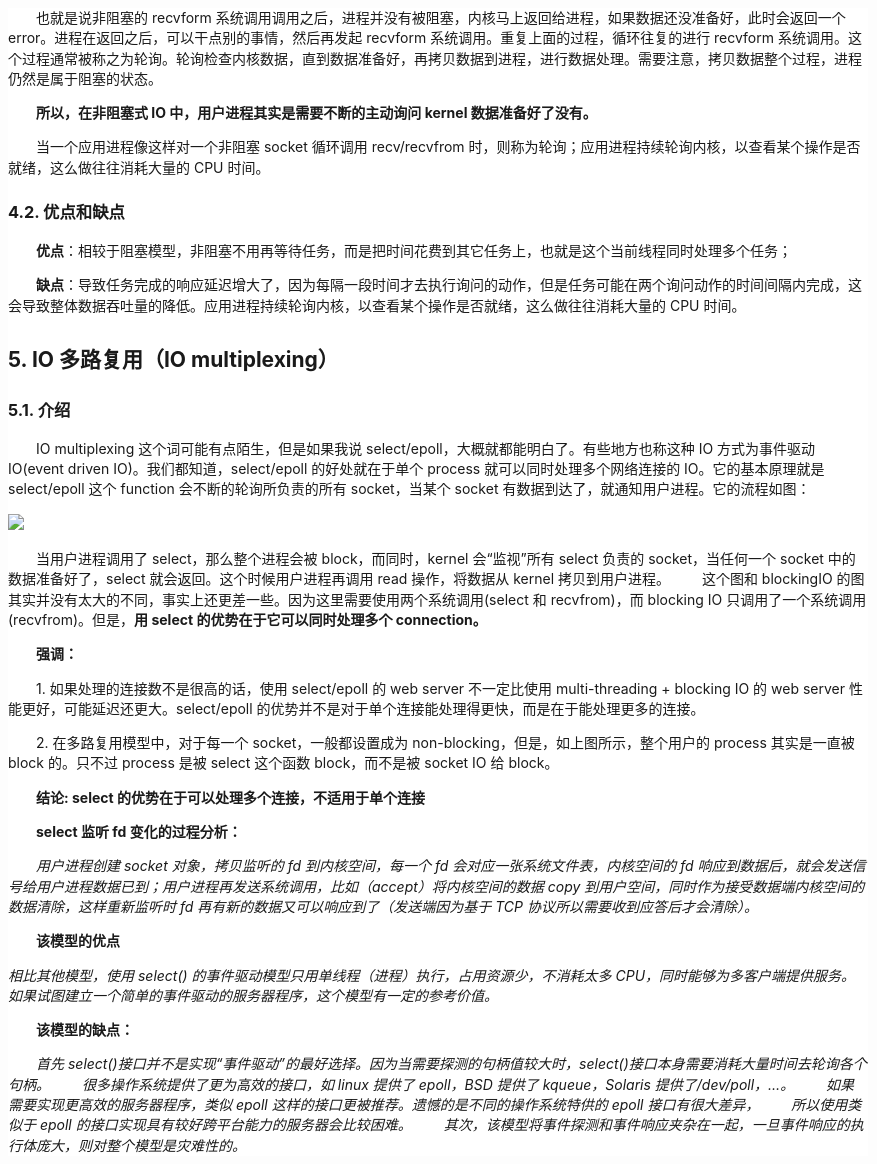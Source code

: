 &emsp;&emsp;也就是说非阻塞的 recvform 系统调用调用之后，进程并没有被阻塞，内核马上返回给进程，如果数据还没准备好，此时会返回一个 error。进程在返回之后，可以干点别的事情，然后再发起 recvform 系统调用。重复上面的过程，循环往复的进行 recvform 系统调用。这个过程通常被称之为轮询。轮询检查内核数据，直到数据准备好，再拷贝数据到进程，进行数据处理。需要注意，拷贝数据整个过程，进程仍然是属于阻塞的状态。
  
&emsp;&emsp;**所以，在非阻塞式 IO 中，用户进程其实是需要不断的主动询问 kernel 数据准备好了没有。**
  
&emsp;&emsp;当一个应用进程像这样对一个非阻塞 socket 循环调用 recv/recvfrom 时，则称为轮询；应用进程持续轮询内核，以查看某个操作是否就绪，这么做往往消耗大量的 CPU 时间。
  
###  4.2. 优点和缺点
  
  
&emsp;&emsp;**优点**：相较于阻塞模型，非阻塞不用再等待任务，而是把时间花费到其它任务上，也就是这个当前线程同时处理多个任务；
  
&emsp;&emsp;**缺点**：导致任务完成的响应延迟增大了，因为每隔一段时间才去执行询问的动作，但是任务可能在两个询问动作的时间间隔内完成，这会导致整体数据吞吐量的降低。应用进程持续轮询内核，以查看某个操作是否就绪，这么做往往消耗大量的 CPU 时间。
  
##  5. IO 多路复用（IO multiplexing）
  
  
###  5.1. 介绍
  
  
&emsp;&emsp;IO multiplexing 这个词可能有点陌生，但是如果我说 select/epoll，大概就都能明白了。有些地方也称这种 IO 方式为事件驱动 IO(event driven IO)。我们都知道，select/epoll 的好处就在于单个 process 就可以同时处理多个网络连接的 IO。它的基本原理就是 select/epoll 这个 function 会不断的轮询所负责的所有 socket，当某个 socket 有数据到达了，就通知用户进程。它的流程如图：
  
![](https://raw.githubusercontent.com/jiangwei618/note/master/assets/image/5net_Io.md-2019-08-06-14-53-42.png )
  
&emsp;&emsp;当用户进程调用了 select，那么整个进程会被 block，而同时，kernel 会“监视”所有 select 负责的 socket，当任何一个 socket 中的数据准备好了，select 就会返回。这个时候用户进程再调用 read 操作，将数据从 kernel 拷贝到用户进程。
&emsp;&emsp;这个图和 blockingIO 的图其实并没有太大的不同，事实上还更差一些。因为这里需要使用两个系统调用(select 和 recvfrom)，而 blocking IO 只调用了一个系统调用(recvfrom)。但是，**用 select 的优势在于它可以同时处理多个 connection。**
  
&emsp;&emsp;**强调：**
  
&emsp;&emsp;1. 如果处理的连接数不是很高的话，使用 select/epoll 的 web server 不一定比使用 multi-threading + blocking IO 的 web server 性能更好，可能延迟还更大。select/epoll 的优势并不是对于单个连接能处理得更快，而是在于能处理更多的连接。
  
&emsp;&emsp;2. 在多路复用模型中，对于每一个 socket，一般都设置成为 non-blocking，但是，如上图所示，整个用户的 process 其实是一直被 block 的。只不过 process 是被 select 这个函数 block，而不是被 socket IO 给 block。
  
&emsp;&emsp;**结论: select 的优势在于可以处理多个连接，不适用于单个连接**
  
&emsp;&emsp;**select 监听 fd 变化的过程分析：**
  
&emsp;&emsp;_用户进程创建 socket 对象，拷贝监听的 fd 到内核空间，每一个 fd 会对应一张系统文件表，内核空间的 fd 响应到数据后，就会发送信号给用户进程数据已到；用户进程再发送系统调用，比如（accept）将内核空间的数据 copy 到用户空间，同时作为接受数据端内核空间的数据清除，这样重新监听时 fd 再有新的数据又可以响应到了（发送端因为基于 TCP 协议所以需要收到应答后才会清除）。_
  
&emsp;&emsp;**该模型的优点**
  
_相比其他模型，使用 select() 的事件驱动模型只用单线程（进程）执行，占用资源少，不消耗太多 CPU，同时能够为多客户端提供服务。如果试图建立一个简单的事件驱动的服务器程序，这个模型有一定的参考价值。_
  
&emsp;&emsp;**该模型的缺点：**
  
_&emsp;&emsp;首先 select()接口并不是实现“事件驱动”的最好选择。因为当需要探测的句柄值较大时，select()接口本身需要消耗大量时间去轮询各个句柄。
&emsp;&emsp;很多操作系统提供了更为高效的接口，如 linux 提供了 epoll，BSD 提供了 kqueue，Solaris 提供了/dev/poll，…。
&emsp;&emsp;如果需要实现更高效的服务器程序，类似 epoll 这样的接口更被推荐。遗憾的是不同的操作系统特供的 epoll 接口有很大差异，
&emsp;&emsp;所以使用类似于 epoll 的接口实现具有较好跨平台能力的服务器会比较困难。
&emsp;&emsp;其次，该模型将事件探测和事件响应夹杂在一起，一旦事件响应的执行体庞大，则对整个模型是灾难性的。_
  